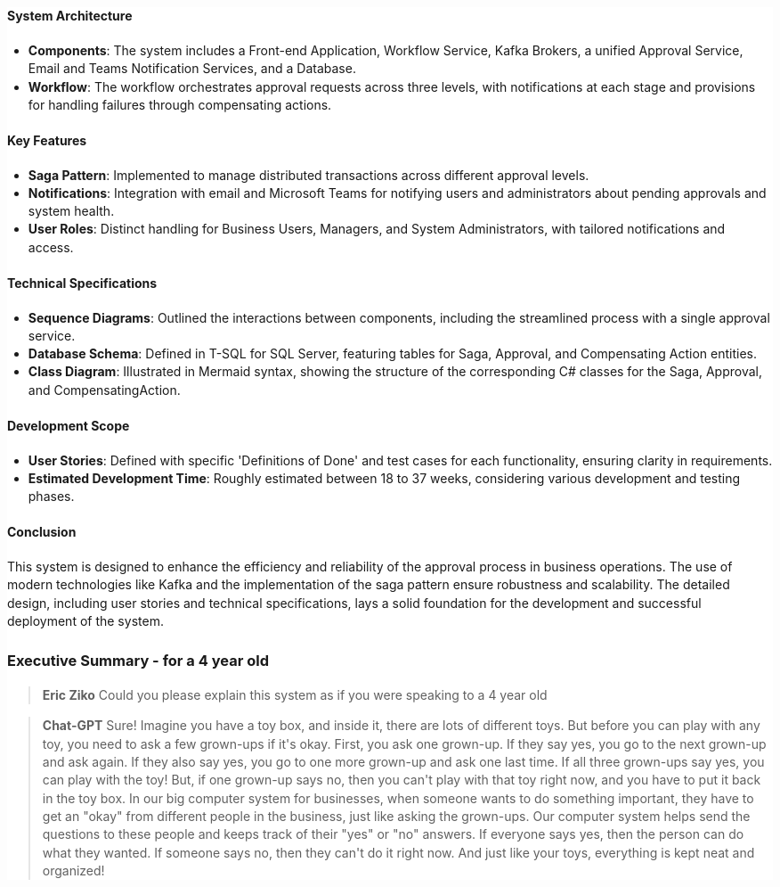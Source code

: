 #### System Architecture
- **Components**: The system includes a Front-end Application, Workflow Service, Kafka Brokers, a unified Approval Service, Email and Teams Notification Services, and a Database.
- **Workflow**: The workflow orchestrates approval requests across three levels, with notifications at each stage and provisions for handling failures through compensating actions.

#### Key Features
- **Saga Pattern**: Implemented to manage distributed transactions across different approval levels.
- **Notifications**: Integration with email and Microsoft Teams for notifying users and administrators about pending approvals and system health.
- **User Roles**: Distinct handling for Business Users, Managers, and System Administrators, with tailored notifications and access.

#### Technical Specifications
- **Sequence Diagrams**: Outlined the interactions between components, including the streamlined process with a single approval service.
- **Database Schema**: Defined in T-SQL for SQL Server, featuring tables for Saga, Approval, and Compensating Action entities.
- **Class Diagram**: Illustrated in Mermaid syntax, showing the structure of the corresponding C# classes for the Saga, Approval, and CompensatingAction.

#### Development Scope
- **User Stories**: Defined with specific 'Definitions of Done' and test cases for each functionality, ensuring clarity in requirements.
- **Estimated Development Time**: Roughly estimated between 18 to 37 weeks, considering various development and testing phases.

#### Conclusion
This system is designed to enhance the efficiency and reliability of the approval process in business operations. 
The use of modern technologies like Kafka and the implementation of the saga pattern ensure robustness and scalability. 
The detailed design, including user stories and technical specifications, lays a solid foundation for the development and successful deployment of the system.

### Executive Summary - for a 4 year old

> **Eric Ziko**
> Could you please explain this system as if you were speaking to a 4 year old

> **Chat-GPT**
>  Sure! Imagine you have a toy box, and inside it, there are lots of different toys. But before you can play with any toy, you need to ask a few grown-ups if it's okay.
>  First, you ask one grown-up. If they say yes, you go to the next grown-up and ask again. If they also say yes, you go to one more grown-up and ask one last time. 
>  If all three grown-ups say yes, you can play with the toy!
>  But, if one grown-up says no, then you can't play with that toy right now, and you have to put it back in the toy box.
>  In our big computer system for businesses, when someone wants to do something important, they have to get an "okay" from different people in the business, just like asking the grown-ups. 
>  Our computer system helps send the questions to these people and keeps track of their "yes" or "no" answers. If everyone says yes, then the person can do what they wanted. 
>  If someone says no, then they can't do it right now. And just like your toys, everything is kept neat and organized!
